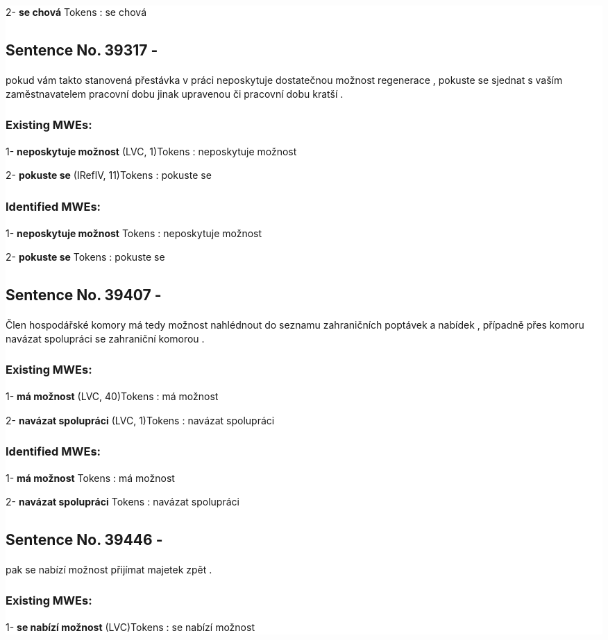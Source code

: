 2- **se chová** Tokens : 
se
chová

## Sentence No. 39317 - 
pokud vám takto stanovená přestávka v práci neposkytuje dostatečnou možnost regenerace , pokuste se sjednat s vaším zaměstnavatelem pracovní dobu jinak upravenou či pracovní dobu kratší . 
### Existing MWEs: 
1- **neposkytuje možnost** (LVC, 1)Tokens : 
neposkytuje
možnost

2- **pokuste se** (IReflV, 11)Tokens : 
pokuste
se

### Identified MWEs: 
1- **neposkytuje možnost** Tokens : 
neposkytuje
možnost

2- **pokuste se** Tokens : 
pokuste
se

## Sentence No. 39407 - 
Člen hospodářské komory má tedy možnost nahlédnout do seznamu zahraničních poptávek a nabídek , případně přes komoru navázat spolupráci se zahraniční komorou . 
### Existing MWEs: 
1- **má možnost** (LVC, 40)Tokens : 
má
možnost

2- **navázat spolupráci** (LVC, 1)Tokens : 
navázat
spolupráci

### Identified MWEs: 
1- **má možnost** Tokens : 
má
možnost

2- **navázat spolupráci** Tokens : 
navázat
spolupráci

## Sentence No. 39446 - 
pak se nabízí možnost přijímat majetek zpět . 
### Existing MWEs: 
1- **se nabízí možnost** (LVC)Tokens : 
se
nabízí
možnost
